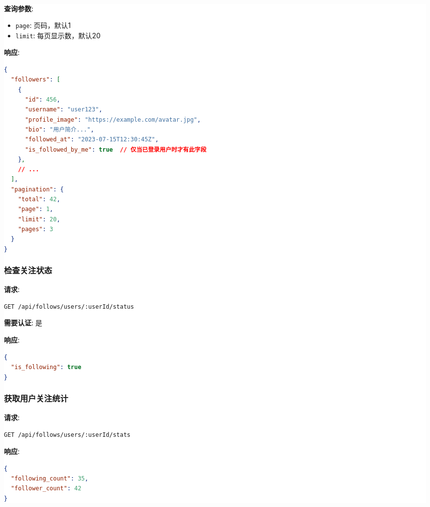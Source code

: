 **查询参数**:
- `page`: 页码，默认1
- `limit`: 每页显示数，默认20

**响应**:
```json
{
  "followers": [
    {
      "id": 456,
      "username": "user123",
      "profile_image": "https://example.com/avatar.jpg",
      "bio": "用户简介...",
      "followed_at": "2023-07-15T12:30:45Z",
      "is_followed_by_me": true  // 仅当已登录用户时才有此字段
    },
    // ...
  ],
  "pagination": {
    "total": 42,
    "page": 1,
    "limit": 20,
    "pages": 3
  }
}
```

### 检查关注状态

**请求**:
```
GET /api/follows/users/:userId/status
```

**需要认证**: 是

**响应**:
```json
{
  "is_following": true
}
```

### 获取用户关注统计

**请求**:
```
GET /api/follows/users/:userId/stats
```

**响应**:
```json
{
  "following_count": 35,
  "follower_count": 42
}
```
